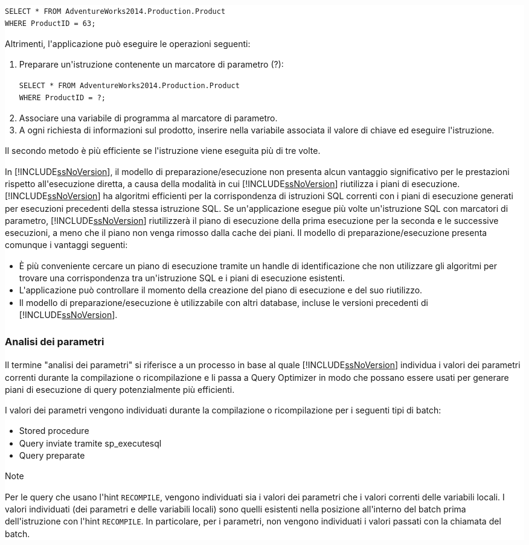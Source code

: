 ```tsql
SELECT * FROM AdventureWorks2014.Production.Product
WHERE ProductID = 63;
```

Altrimenti, l'applicazione può eseguire le operazioni seguenti: 

1. Preparare un'istruzione contenente un marcatore di parametro (?):  
   ```tsql
   SELECT * FROM AdventureWorks2014.Production.Product  
   WHERE ProductID = ?;
   ```
2. Associare una variabile di programma al marcatore di parametro.
3. A ogni richiesta di informazioni sul prodotto, inserire nella variabile associata il valore di chiave ed eseguire l'istruzione.

Il secondo metodo è più efficiente se l'istruzione viene eseguita più di tre volte.

In [!INCLUDE[ssNoVersion](../includes/ssnoversion-md.md)], il modello di preparazione/esecuzione non presenta alcun vantaggio significativo per le prestazioni rispetto all'esecuzione diretta, a causa della modalità in cui [!INCLUDE[ssNoVersion](../includes/ssnoversion-md.md)] riutilizza i piani di esecuzione. [!INCLUDE[ssNoVersion](../includes/ssnoversion-md.md)] ha algoritmi efficienti per la corrispondenza di istruzioni SQL correnti con i piani di esecuzione generati per esecuzioni precedenti della stessa istruzione SQL. Se un'applicazione esegue più volte un'istruzione SQL con marcatori di parametro, [!INCLUDE[ssNoVersion](../includes/ssnoversion-md.md)] riutilizzerà il piano di esecuzione della prima esecuzione per la seconda e le successive esecuzioni, a meno che il piano non venga rimosso dalla cache dei piani. Il modello di preparazione/esecuzione presenta comunque i vantaggi seguenti: 

* È più conveniente cercare un piano di esecuzione tramite un handle di identificazione che non utilizzare gli algoritmi per trovare una corrispondenza tra un'istruzione SQL e i piani di esecuzione esistenti.
* L'applicazione può controllare il momento della creazione del piano di esecuzione e del suo riutilizzo.
* Il modello di preparazione/esecuzione è utilizzabile con altri database, incluse le versioni precedenti di [!INCLUDE[ssNoVersion](../includes/ssnoversion-md.md)].

 
### <a name="ParamSniffing"></a> Analisi dei parametri
Il termine "analisi dei parametri" si riferisce a un processo in base al quale [!INCLUDE[ssNoVersion](../includes/ssnoversion-md.md)] individua i valori dei parametri correnti durante la compilazione o ricompilazione e li passa a Query Optimizer in modo che possano essere usati per generare piani di esecuzione di query potenzialmente più efficienti.

I valori dei parametri vengono individuati durante la compilazione o ricompilazione per i seguenti tipi di batch:

-  Stored procedure
-  Query inviate tramite sp_executesql 
-  Query preparate

> [!NOTE]
> Per le query che usano l'hint `RECOMPILE`, vengono individuati sia i valori dei parametri che i valori correnti delle variabili locali. I valori individuati (dei parametri e delle variabili locali) sono quelli esistenti nella posizione all'interno del batch prima dell'istruzione con l'hint `RECOMPILE`. In particolare, per i parametri, non vengono individuati i valori passati con la chiamata del batch.
